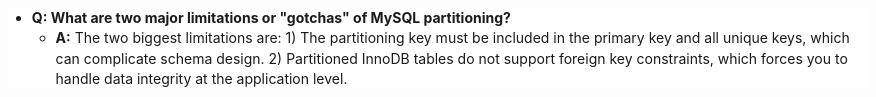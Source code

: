 * **Q: What are two major limitations or "gotchas" of MySQL partitioning?**
    * **A:** The two biggest limitations are: 1) The partitioning key must be included in the primary key and all unique
      keys, which can complicate schema design. 2) Partitioned InnoDB tables do not support foreign key constraints,
      which forces you to handle data integrity at the application level.